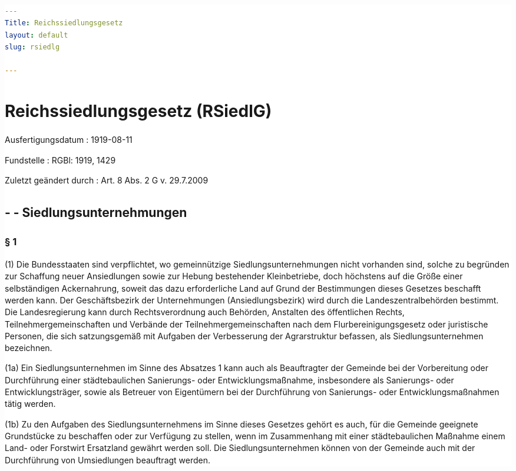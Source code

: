 ```yaml
---
Title: Reichssiedlungsgesetz
layout: default
slug: rsiedlg

---
```


# Reichssiedlungsgesetz (RSiedlG)

Ausfertigungsdatum
:   1919-08-11

Fundstelle
:   RGBl: 1919, 1429

Zuletzt geändert durch
:   Art. 8 Abs. 2 G v. 29.7.2009


## - - Siedlungsunternehmungen



### § 1

(1) Die
Bundesstaaten              sind verpflichtet, wo gemeinnützige
Siedlungsunternehmungen nicht vorhanden sind, solche zu begründen zur
Schaffung neuer Ansiedlungen sowie zur Hebung bestehender
Kleinbetriebe, doch höchstens auf die Größe einer selbständigen
Ackernahrung, soweit das dazu erforderliche Land auf Grund der
Bestimmungen dieses Gesetzes beschafft werden kann. Der
Geschäftsbezirk der Unternehmungen (Ansiedlungsbezirk) wird durch die
Landeszentralbehörden bestimmt. Die Landesregierung kann durch
Rechtsverordnung auch Behörden, Anstalten des öffentlichen Rechts,
Teilnehmergemeinschaften und Verbände der Teilnehmergemeinschaften
nach dem Flurbereinigungsgesetz oder juristische Personen, die sich
satzungsgemäß mit Aufgaben der Verbesserung der Agrarstruktur
befassen, als Siedlungsunternehmen bezeichnen.

(1a) Ein Siedlungsunternehmen im Sinne des Absatzes 1 kann auch als
Beauftragter der Gemeinde bei der Vorbereitung oder Durchführung einer
städtebaulichen Sanierungs- oder Entwicklungsmaßnahme, insbesondere
als Sanierungs- oder Entwicklungsträger, sowie als Betreuer von
Eigentümern bei der Durchführung von Sanierungs- oder
Entwicklungsmaßnahmen tätig werden.

(1b) Zu den Aufgaben des Siedlungsunternehmens im Sinne dieses
Gesetzes gehört es auch, für die Gemeinde geeignete Grundstücke zu
beschaffen oder zur Verfügung zu stellen, wenn im Zusammenhang mit
einer städtebaulichen Maßnahme einem Land- oder Forstwirt Ersatzland
gewährt werden soll. Die Siedlungsunternehmen können von der Gemeinde
auch mit der Durchführung von Umsiedlungen beauftragt werden.

